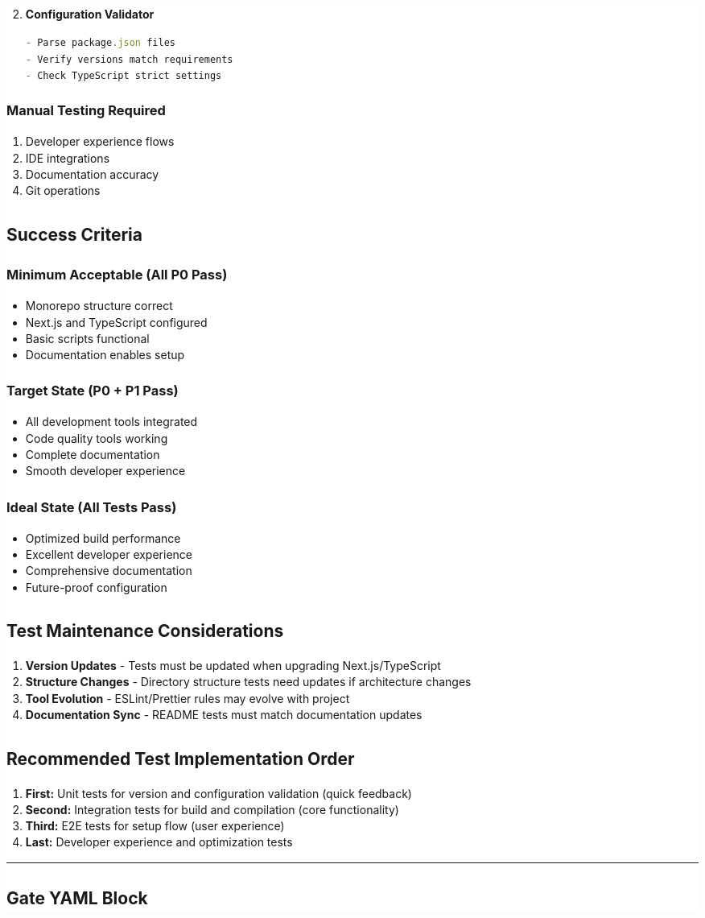2. **Configuration Validator**
   ```typescript
   - Parse package.json files
   - Verify versions match requirements
   - Check TypeScript strict settings
   ```

### Manual Testing Required
1. Developer experience flows
2. IDE integrations
3. Documentation accuracy
4. Git operations

## Success Criteria

### Minimum Acceptable (All P0 Pass)
- Monorepo structure correct
- Next.js and TypeScript configured
- Basic scripts functional
- Documentation enables setup

### Target State (P0 + P1 Pass)
- All development tools integrated
- Code quality tools working
- Complete documentation
- Smooth developer experience

### Ideal State (All Tests Pass)
- Optimized build performance
- Excellent developer experience
- Comprehensive documentation
- Future-proof configuration

## Test Maintenance Considerations

1. **Version Updates** - Tests must be updated when upgrading Next.js/TypeScript
2. **Structure Changes** - Directory structure tests need updates if architecture changes
3. **Tool Evolution** - ESLint/Prettier rules may evolve with project
4. **Documentation Sync** - README tests must match documentation updates

## Recommended Test Implementation Order

1. **First:** Unit tests for version and configuration validation (quick feedback)
2. **Second:** Integration tests for build and compilation (core functionality)
3. **Third:** E2E tests for setup flow (user experience)
4. **Last:** Developer experience and optimization tests

---

## Gate YAML Block

